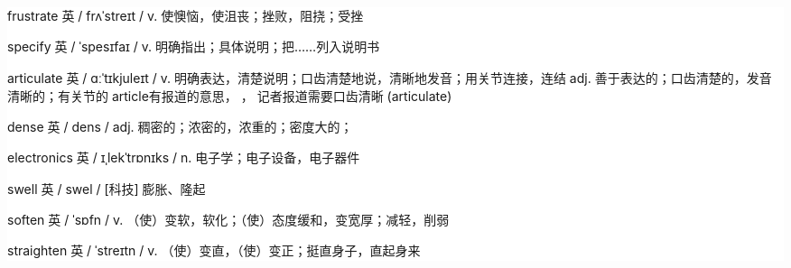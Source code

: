 frustrate
英
/ frʌˈstreɪt /
v.
使懊恼，使沮丧；挫败，阻挠；受挫



specify
英
/ ˈspesɪfaɪ /
v.
明确指出；具体说明；把……列入说明书

articulate
英
/ ɑːˈtɪkjuleɪt /
v.
明确表达，清楚说明；口齿清楚地说，清晰地发音；用关节连接，连结
adj.
善于表达的；口齿清楚的，发音清晰的；有关节的
article有报道的意思， ， 记者报道需要口齿清晰 (articulate)


dense
英
/ dens /
adj.
稠密的；浓密的，浓重的；密度大的；


electronics
英
/ ɪˌlekˈtrɒnɪks /
n.
电子学；电子设备，电子器件


swell
英
/ swel /
[科技] 膨胀、隆起

soften
英
/ ˈsɒfn /
v.
（使）变软，软化；（使）态度缓和，变宽厚；减轻，削弱

straighten
英
/ ˈstreɪtn /
v.
（使）变直，（使）变正；挺直身子，直起身来



